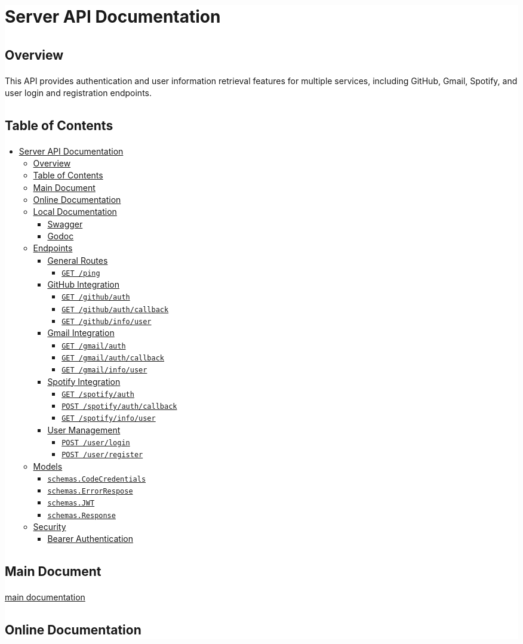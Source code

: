 # Server API Documentation

## Overview

This API provides authentication and user information retrieval features for multiple services, including GitHub, Gmail, Spotify, and user login and registration endpoints.

## Table of Contents

- [Server API Documentation](#server-api-documentation)
  - [Overview](#overview)
  - [Table of Contents](#table-of-contents)
  - [Main Document](#main-document)
  - [Online Documentation](#online-documentation)
  - [Local Documentation](#local-documentation)
    - [Swagger](#swagger)
    - [Godoc](#godoc)
  - [Endpoints](#endpoints)
    - [General Routes](#general-routes)
      - [`GET /ping`](#get-ping)
    - [GitHub Integration](#github-integration)
      - [`GET /github/auth`](#get-githubauth)
      - [`GET /github/auth/callback`](#get-githubauthcallback)
      - [`GET /github/info/user`](#get-githubinfouser)
    - [Gmail Integration](#gmail-integration)
      - [`GET /gmail/auth`](#get-gmailauth)
      - [`GET /gmail/auth/callback`](#get-gmailauthcallback)
      - [`GET /gmail/info/user`](#get-gmailinfouser)
    - [Spotify Integration](#spotify-integration)
      - [`GET /spotify/auth`](#get-spotifyauth)
      - [`POST /spotify/auth/callback`](#post-spotifyauthcallback)
      - [`GET /spotify/info/user`](#get-spotifyinfouser)
    - [User Management](#user-management)
      - [`POST /user/login`](#post-userlogin)
      - [`POST /user/register`](#post-userregister)
  - [Models](#models)
    - [`schemas.CodeCredentials`](#schemascodecredentials)
    - [`schemas.ErrorRespose`](#schemaserrorrespose)
    - [`schemas.JWT`](#schemasjwt)
    - [`schemas.Response`](#schemasresponse)
  - [Security](#security)
    - [Bearer Authentication](#bearer-authentication)

## Main Document

[main documentation](../README.md)

## Online Documentation
